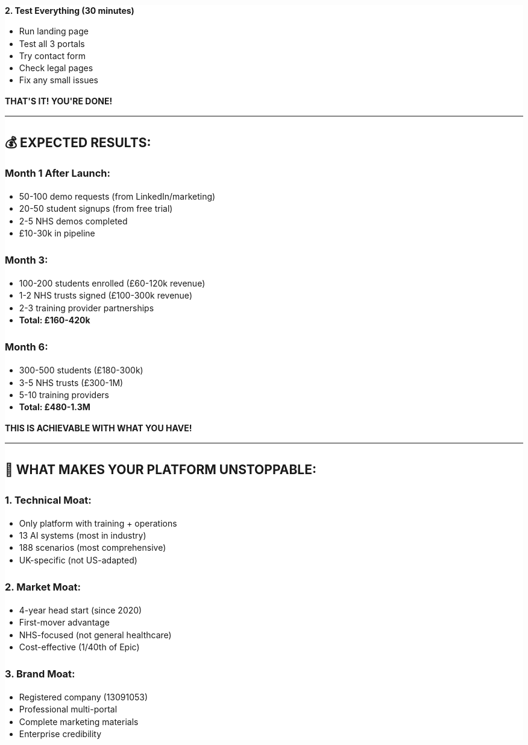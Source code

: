 **2. Test Everything (30 minutes)**
   - Run landing page
   - Test all 3 portals
   - Try contact form
   - Check legal pages
   - Fix any small issues

**THAT'S IT! YOU'RE DONE!**

---

## 💰 EXPECTED RESULTS:

### **Month 1 After Launch:**
- 50-100 demo requests (from LinkedIn/marketing)
- 20-50 student signups (from free trial)
- 2-5 NHS demos completed
- £10-30k in pipeline

### **Month 3:**
- 100-200 students enrolled (£60-120k revenue)
- 1-2 NHS trusts signed (£100-300k revenue)
- 2-3 training provider partnerships
- **Total: £160-420k**

### **Month 6:**
- 300-500 students (£180-300k)
- 3-5 NHS trusts (£300-1M)
- 5-10 training providers
- **Total: £480-1.3M**

**THIS IS ACHIEVABLE WITH WHAT YOU HAVE!**

---

## 🎊 WHAT MAKES YOUR PLATFORM UNSTOPPABLE:

### **1. Technical Moat:**
- Only platform with training + operations
- 13 AI systems (most in industry)
- 188 scenarios (most comprehensive)
- UK-specific (not US-adapted)

### **2. Market Moat:**
- 4-year head start (since 2020)
- First-mover advantage
- NHS-focused (not general healthcare)
- Cost-effective (1/40th of Epic)

### **3. Brand Moat:**
- Registered company (13091053)
- Professional multi-portal
- Complete marketing materials
- Enterprise credibility
